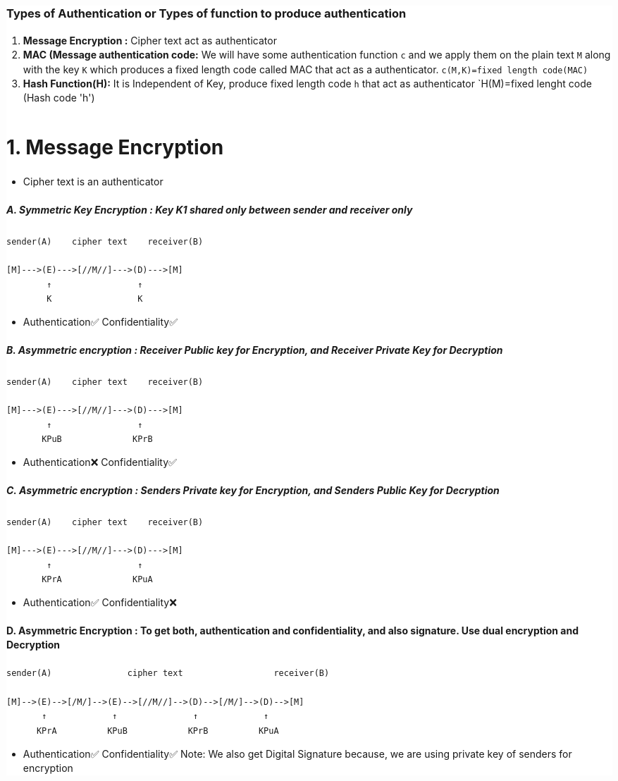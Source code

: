 ### Types of Authentication or Types of function to produce authentication

1. **Message Encryption :** Cipher text act as authenticator
2. **MAC (Message authentication code:** We will have some authentication function `c` and we apply them on the plain text `M` along with the key `K` which produces a fixed length code called MAC that act as a authenticator.  `c(M,K)=fixed length code(MAC)`
3. **Hash Function(H):** It is Independent of Key, produce fixed length code `h` that act as authenticator `H(M)=fixed lenght code (Hash code 'h')

# 1. Message Encryption
- Cipher text is an authenticator

##### A. **Symmetric Key Encryption :** Key K1 shared only between sender and receiver only
```
sender(A)    cipher text    receiver(B)

[M]--->(E)--->[//M//]--->(D)--->[M]
        ↑                 ↑
        K                 K
```
- Authentication✅  Confidentiality✅

##### B. **Asymmetric encryption :** Receiver Public key for Encryption, and Receiver Private Key for Decryption
```
sender(A)    cipher text    receiver(B)

[M]--->(E)--->[//M//]--->(D)--->[M]
        ↑                 ↑
       KPuB              KPrB
```
- Authentication❌  Confidentiality✅

##### C. **Asymmetric encryption :** Senders Private key for Encryption, and Senders Public Key for Decryption
```
sender(A)    cipher text    receiver(B)

[M]--->(E)--->[//M//]--->(D)--->[M]
        ↑                 ↑
       KPrA              KPuA
```
- Authentication✅  Confidentiality❌
#### D. **Asymmetric Encryption :** To get both, authentication and confidentiality, and also signature. Use dual encryption and Decryption 
```
sender(A)               cipher text                  receiver(B)

[M]-->(E)-->[/M/]-->(E)-->[//M//]-->(D)-->[/M/]-->(D)-->[M]
       ↑             ↑               ↑             ↑ 
      KPrA          KPuB            KPrB          KPuA
```
- Authentication✅  Confidentiality✅
Note: We also get Digital Signature because, we are using private key of senders for encryption
